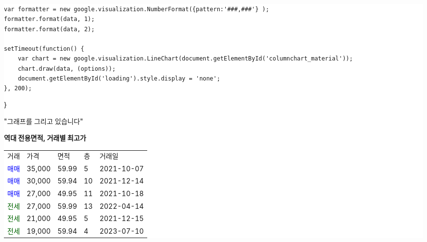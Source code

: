     var formatter = new google.visualization.NumberFormat({pattern:'###,###'} );
    formatter.format(data, 1);
    formatter.format(data, 2);
    
    setTimeout(function() {
        var chart = new google.visualization.LineChart(document.getElementById('columnchart_material'));
        chart.draw(data, (options));
        document.getElementById('loading').style.display = 'none';
    }, 200);
  }
</script>


<div id="loading" style="z-index:20; display: block; margin-left: 0px">"그래프를 그리고 있습니다"</div>
<div id="columnchart_material" style="width: 95%; margin-left: 0px; display: block"></div>

<b>역대 전용면적, 거래별 최고가</b>
<table class="sortable">
    <tr>
      <td>거래</td>
      <td>가격</td>
      <td>면적</td>
      <td>층</td>
      <td>거래일</td>
    </tr>
        <tr>
          <td><a style="color: blue">매매</a></td>
          <td>35,000</td>
          <td>59.99</td>
          <td>5</td>
          <td>2021-10-07</td>
        </tr>            <tr>
          <td><a style="color: blue">매매</a></td>
          <td>30,000</td>
          <td>59.94</td>
          <td>10</td>
          <td>2021-12-14</td>
        </tr>            <tr>
          <td><a style="color: blue">매매</a></td>
          <td>27,000</td>
          <td>49.95</td>
          <td>11</td>
          <td>2021-10-18</td>
        </tr>        
        <tr>
              <td><a style="color: darkgreen">전세</a></td>
              <td>27,000</td>
              <td>59.99</td>
              <td>13</td>
              <td>2022-04-14</td>
            </tr>            <tr>
              <td><a style="color: darkgreen">전세</a></td>
              <td>21,000</td>
              <td>49.95</td>
              <td>5</td>
              <td>2021-12-15</td>
            </tr>            <tr>
              <td><a style="color: darkgreen">전세</a></td>
              <td>19,000</td>
              <td>59.94</td>
              <td>4</td>
              <td>2023-07-10</td>
            </tr>        
    